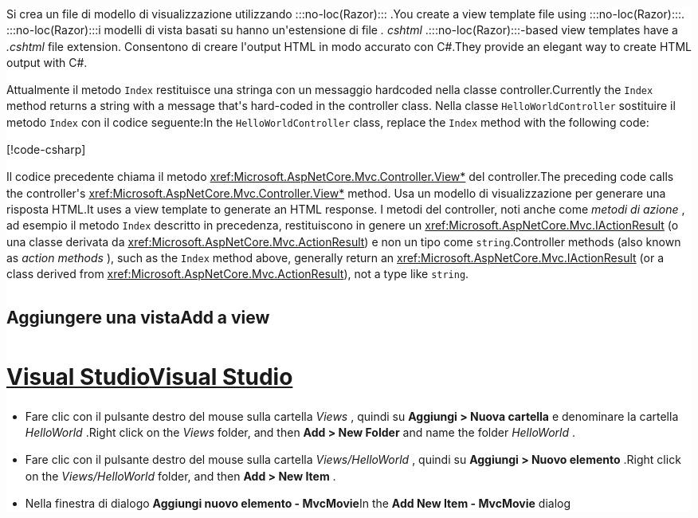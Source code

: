 <span data-ttu-id="67d4e-220">Si crea un file di modello di visualizzazione utilizzando :::no-loc(Razor)::: .</span><span class="sxs-lookup"><span data-stu-id="67d4e-220">You create a view template file using :::no-loc(Razor):::.</span></span> <span data-ttu-id="67d4e-221">:::no-loc(Razor):::i modelli di vista basati su hanno un'estensione di file *. cshtml* .</span><span class="sxs-lookup"><span data-stu-id="67d4e-221">:::no-loc(Razor):::-based view templates have a *.cshtml* file extension.</span></span> <span data-ttu-id="67d4e-222">Consentono di creare l'output HTML in modo accurato con C#.</span><span class="sxs-lookup"><span data-stu-id="67d4e-222">They provide an elegant way to create HTML output with C#.</span></span>

<span data-ttu-id="67d4e-223">Attualmente il metodo `Index` restituisce una stringa con un messaggio hardcoded nella classe controller.</span><span class="sxs-lookup"><span data-stu-id="67d4e-223">Currently the `Index` method returns a string with a message that's hard-coded in the controller class.</span></span> <span data-ttu-id="67d4e-224">Nella classe `HelloWorldController` sostituire il metodo `Index` con il codice seguente:</span><span class="sxs-lookup"><span data-stu-id="67d4e-224">In the `HelloWorldController` class, replace the `Index` method with the following code:</span></span>

[!code-csharp[](~/tutorials/first-mvc-app/start-mvc/sample/MvcMovie/Controllers/HelloWorldController.cs?name=snippet_4)]

<span data-ttu-id="67d4e-225">Il codice precedente chiama il metodo <xref:Microsoft.AspNetCore.Mvc.Controller.View*> del controller.</span><span class="sxs-lookup"><span data-stu-id="67d4e-225">The preceding code calls the controller's <xref:Microsoft.AspNetCore.Mvc.Controller.View*> method.</span></span> <span data-ttu-id="67d4e-226">Usa un modello di visualizzazione per generare una risposta HTML.</span><span class="sxs-lookup"><span data-stu-id="67d4e-226">It uses a view template to generate an HTML response.</span></span> <span data-ttu-id="67d4e-227">I metodi del controller, noti anche come *metodi di azione* , ad esempio il metodo `Index` descritto in precedenza, restituiscono in genere un <xref:Microsoft.AspNetCore.Mvc.IActionResult> (o una classe derivata da <xref:Microsoft.AspNetCore.Mvc.ActionResult>) e non un tipo come `string`.</span><span class="sxs-lookup"><span data-stu-id="67d4e-227">Controller methods (also known as *action methods* ), such as the `Index` method above, generally return an <xref:Microsoft.AspNetCore.Mvc.IActionResult> (or a class derived from <xref:Microsoft.AspNetCore.Mvc.ActionResult>), not a type like `string`.</span></span>

## <a name="add-a-view"></a><span data-ttu-id="67d4e-228">Aggiungere una vista</span><span class="sxs-lookup"><span data-stu-id="67d4e-228">Add a view</span></span>

# <a name="visual-studio"></a>[<span data-ttu-id="67d4e-229">Visual Studio</span><span class="sxs-lookup"><span data-stu-id="67d4e-229">Visual Studio</span></span>](#tab/visual-studio)

* <span data-ttu-id="67d4e-230">Fare clic con il pulsante destro del mouse sulla cartella *Views* , quindi su **Aggiungi > Nuova cartella** e denominare la cartella *HelloWorld* .</span><span class="sxs-lookup"><span data-stu-id="67d4e-230">Right click on the *Views* folder, and then **Add > New Folder** and name the folder *HelloWorld* .</span></span>

* <span data-ttu-id="67d4e-231">Fare clic con il pulsante destro del mouse sulla cartella *Views/HelloWorld* , quindi su **Aggiungi > Nuovo elemento** .</span><span class="sxs-lookup"><span data-stu-id="67d4e-231">Right click on the *Views/HelloWorld* folder, and then **Add > New Item** .</span></span>

* <span data-ttu-id="67d4e-232">Nella finestra di dialogo **Aggiungi nuovo elemento - MvcMovie**</span><span class="sxs-lookup"><span data-stu-id="67d4e-232">In the **Add New Item - MvcMovie** dialog</span></span>
